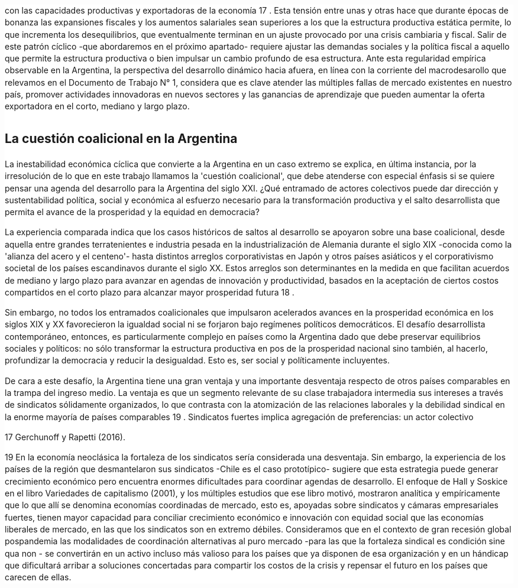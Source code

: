 con las capacidades productivas y exportadoras de la economía 17 . Esta tensión entre unas y otras hace que durante épocas de bonanza las expansiones fiscales y los aumentos salariales sean superiores a los que la estructura productiva estática permite, lo que incrementa los desequilibrios, que eventualmente terminan en un ajuste provocado por una crisis cambiaria y fiscal. Salir de este patrón cíclico -que abordaremos en el próximo apartado- requiere ajustar las demandas sociales y la política fiscal a aquello que permite la estructura productiva o bien impulsar un cambio profundo de esa estructura. Ante esta regularidad empírica observable en la Argentina, la perspectiva del desarrollo dinámico hacia afuera, en línea con la corriente del macrodesarollo que relevamos en el Documento de Trabajo N° 1, considera que es clave atender las múltiples fallas de mercado existentes en nuestro país, promover actividades innovadoras en nuevos sectores y las ganancias de aprendizaje que pueden aumentar la oferta exportadora en el corto, mediano y largo plazo.

## La cuestión coalicional en la Argentina

La inestabilidad económica cíclica que convierte a la Argentina en un caso extremo se explica, en última instancia, por la irresolución de lo que en este trabajo llamamos la 'cuestión coalicional', que debe atenderse con especial énfasis si se quiere pensar una agenda del desarrollo para la Argentina del siglo XXI. ¿Qué entramado de actores colectivos puede dar dirección y sustentabilidad política, social y económica al esfuerzo necesario para la transformación productiva y el salto desarrollista que permita el avance de la prosperidad y la equidad en democracia?

La experiencia comparada indica que los casos históricos de saltos al desarrollo se apoyaron sobre una base coalicional, desde aquella entre grandes terratenientes e industria pesada en la industrialización de Alemania durante el siglo XIX -conocida como la 'alianza del acero y el centeno'- hasta distintos arreglos corporativistas en Japón y otros países asiáticos y el corporativismo societal de los países escandinavos durante el siglo XX. Estos arreglos son determinantes en la medida en que facilitan acuerdos de mediano y largo plazo para avanzar en agendas de innovación y productividad, basados en la aceptación de ciertos costos compartidos en el corto plazo para alcanzar mayor prosperidad futura 18 .

Sin embargo, no todos los entramados coalicionales que impulsaron acelerados avances en la prosperidad económica en los siglos XIX y XX favorecieron la igualdad social ni se forjaron bajo regímenes políticos democráticos. El desafío desarrollista contemporáneo, entonces, es particularmente complejo en países como la Argentina dado que debe preservar equilibrios sociales y políticos: no sólo transformar la estructura productiva en pos de la prosperidad nacional sino también, al hacerlo, profundizar la democracia y reducir la desigualdad. Esto es, ser social y políticamente incluyentes.

De cara a este desafío, la Argentina tiene una gran ventaja y una importante desventaja respecto de otros países comparables en la trampa del ingreso medio. La ventaja es que un segmento relevante de su clase trabajadora intermedia sus intereses a través de sindicatos sólidamente organizados, lo que contrasta con la atomización de las relaciones laborales y la debilidad sindical en la enorme mayoría de países comparables 19 . Sindicatos fuertes implica agregación de preferencias: un actor colectivo

17 Gerchunoff y Rapetti (2016).

19 En la economía neoclásica la fortaleza de los sindicatos sería considerada una desventaja. Sin embargo, la experiencia de los países de la región que desmantelaron sus sindicatos -Chile es el caso prototípico- sugiere que esta estrategia puede generar crecimiento económico pero encuentra enormes dificultades para coordinar agendas de desarrollo. El enfoque de Hall y Soskice en el libro Variedades de capitalismo (2001), y los múltiples estudios que ese libro motivó, mostraron analítica y empíricamente que lo que allí se denomina economías coordinadas de mercado, esto es, apoyadas sobre sindicatos y cámaras empresariales fuertes, tienen mayor capacidad para conciliar crecimiento económico e innovación con equidad social que las economías liberales de mercado, en las que los sindicatos son en extremo débiles. Consideramos que en el contexto de gran recesión global pospandemia las modalidades de coordinación alternativas al puro mercado -para las que la fortaleza sindical es condición sine qua non - se convertirán en un activo incluso más valioso para los países que ya disponen de esa organización y en un hándicap que dificultará arribar a soluciones concertadas para compartir los costos de la crisis y repensar el futuro en los países que carecen de ellas.
